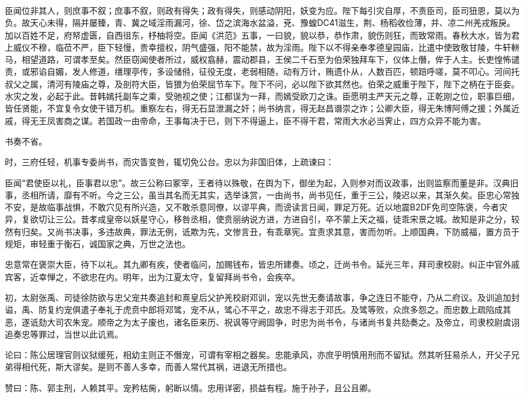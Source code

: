 臣闻位非其人，则庶事不叙；庶事不叙，则政有得失；政有得失，则感动阴阳，妖变为应。陛下每引灾自厚，不责臣司，臣司狃恩，莫以为负。故天心未得，隔并屡臻，青、冀之域淫雨漏河，徐、岱之滨海水盆溢，兗、豫蝗DC41滋生，荆、杨稻收俭薄，并、凉二州羌戎叛戾。加以百姓不足，府帑虚匮，自西徂东，杼柚将空。臣闻《洪范》五事，一曰貌，貌以恭，恭作肃，貌伤则狂，而致常雨。春秋大水，皆为君上威仪不穆，临莅不严，臣下轻慢，贵幸擅权，阴气盛强，阳不能禁，故为淫雨。陛下以不得亲奉孝德皇园庙，比遣中使致敬甘陵，牛轩軿马，相望道路，可谓孝至矣。然臣窃闻使者所过，威权翕赫，震动郡县，王侯二千石至为伯荣独拜车下，仪体上僭，侔于人主。长吏惶怖谴责，或邪谄自媚，发人修道，缮理亭传，多设储偫，征役无度，老弱相随，动有万计，贿遗仆从，人数百匹，顿踣呼嗟，莫不叩心。河间托叔父之属，清河有陵庙之尊，及剖符大臣，皆猥为伯荣屈节车下。陛下不问，必以陛下欲其然也。伯荣之威重于陛下，陛下之柄在于臣妾。水灾之发，必起于此。昔韩嫣托副车之乘，受驰视之使；江都误为一拜，而嫣受欧刀之诛。臣愿明主严天元之尊，正乾刚之位，职事巨细，皆任贤能，不宜复令女使干错万机。重察左右，得无石显泄漏之奸；尚书纳言，得无赵昌谮崇之诈；公卿大臣，得无朱博阿傅之援；外属近戚，得无王凤害商之谋。若国政一由帝命，王事每决于已，则下不得逼上，臣不得干君，常雨大水必当霁止，四方众异不能为害。

书奏不省。

时，三府任轻，机事专委尚书，而灾眚变咎，辄切免公台。忠以为非国旧体，上疏谏曰：

臣闻“君使臣以礼，臣事君以忠”。故三公称曰冢宰，王者待以殊敬，在舆为下，御坐为起，入则参对而议政事，出则监察而董是非。汉典旧事，丞相所请，靡有不听。今之三公，虽当其名而无其实，选举诛赏，一由尚书，尚书见任，重于三公，陵迟以来，其渐久矣。臣忠心常独不安，是故临事战惧，不敢穴见有所兴造，又不敢杀意同僚，以谬平典，而谤读言日闻，罪足万死。近以地震B2DF免司空陈褒，今者灾异，复欲切让三公。昔孝成皇帝以妖星守心，移咎丞相，使贲丽纳说方进，方进自引，卒不蒙上天之福，徒乖宋景之城。故知是非之分，较然有归矣。又尚书决事，多违故典，罪法无例，诋欺为先，文惨言丑，有乖章宪。宜责求其意，害而勿听。上顺国典，下防威福，置方员于规矩，审轻重于衡石，诚国家之典，万世之法也。

忠意常在褒崇大臣，待下以礼。其九卿有疾，使者临问，加赐钱布，皆忠所建奏。顷之，迁尚书令。延光三年，拜司隶校尉。纠正中官外戚宾客，近幸惮之，不欲忠在内。明年，出为江夏太守，复留拜尚书令，会疾卒。

初，太尉张禹、司徒徐防欲与忠父宠共奏追封和熹皇后父护羌校尉邓训，宠以先世无奏请故事，争之连日不能夺，乃从二府议。及训追加封谥，禹、防复约宠俱遣子奉礼于虎贲中郎将邓骘，宠不从，骘心不平之，故忠不得志于邓氏。及骘等败，众庶多怨之。而忠数上疏陷成其恶，遂诋劾大司农朱宠。顺帝之为太子废也，诸名臣来历、祝讽等守阙固争，时忠为尚书令，与诸尚书复共劾奏之。及帝立，司隶校尉虞诩追奏忠等罪过，当世以此讥焉。

论曰：陈公居理官则议狱缓死，相幼主则正不僭宠，可谓有宰相之器矣。忠能承风，亦庶乎明慎用刑而不留狱。然其听狂易杀人，开父子兄弟得相代死，斯大谬矣。是则不善人多幸，而善人常代其祸，进退无所措也。

赞曰：陈、郭主刑，人赖其平。宠矜枯胔，躬断以情。忠用详密，损益有程。施于孙子，且公且卿。

